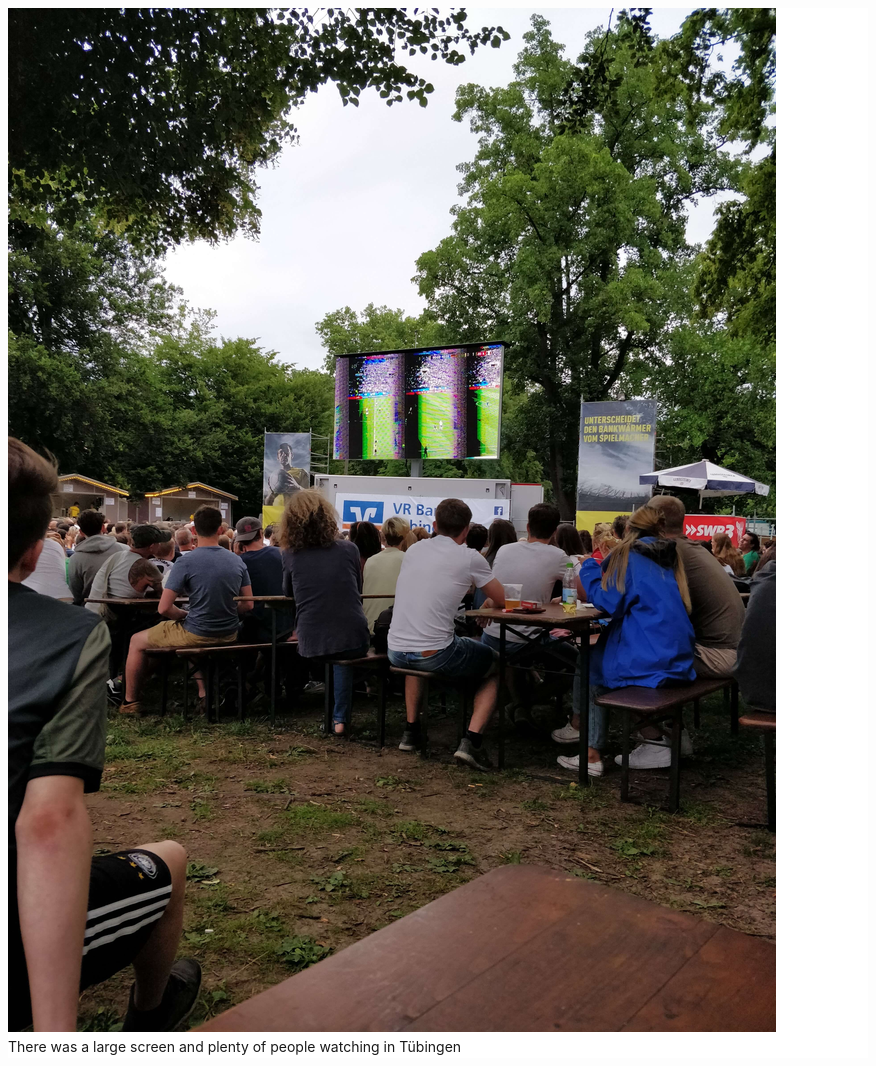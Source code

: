   <img src="/assets/images/fullsize/german-living/germany_mexico_football.jpg" alt="">
  <figcaption>There was a large screen and plenty of people watching in Tübingen</figcaption>
</figure>
